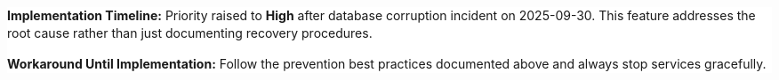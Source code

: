 **Implementation Timeline:**
Priority raised to **High** after database corruption incident on 2025-09-30. This feature addresses the root cause rather than just documenting recovery procedures.

**Workaround Until Implementation:**
Follow the prevention best practices documented above and always stop services gracefully.